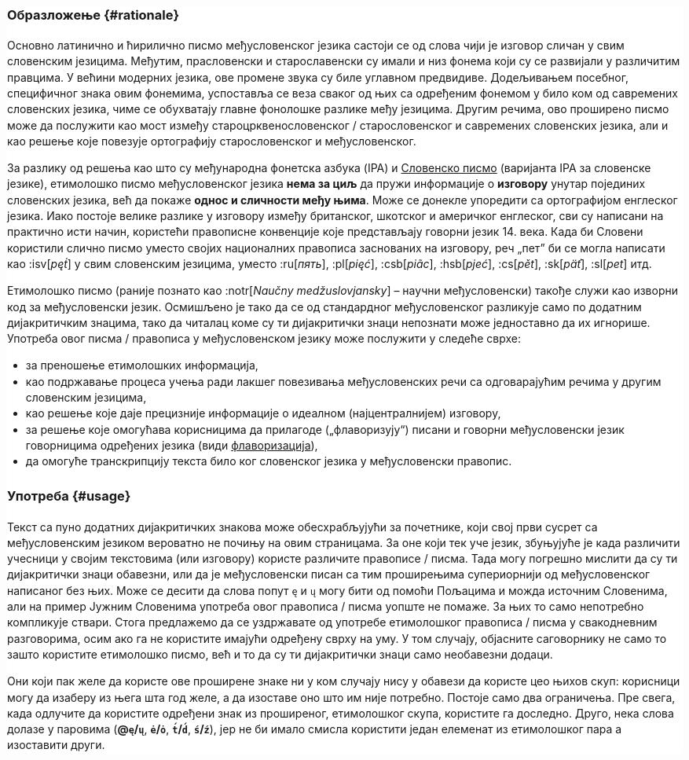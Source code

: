### Образложење \{#rationale}

Основно латинично и ћирилично писмо међусловенског језика састоји се од слова чији је изговор сличан у свим словенским језицима. Међутим, прасловенски и старославенски су имали и низ фонема који су се развијали у различитим правцима. У већини модерних језика, ове промене звука су биле углавном предвидиве. Додељивањем посебног, специфичног знака овим фонемима, успоставља се веза сваког од њих са одређеним фонемом у било ком од савремених словенских језика, чиме се обухватају главне фонолошке разлике међу језицима. Другим речима, ово проширено писмо може да послужити као мост између староцрквенословенског / старословенског и савремених словенских језика, али и као решење које повезује ортографију старословенског и међусловенског.

За разлику од решења као што су међународна фонетска азбука (IPA) и [Словенско писмо][3] (варијанта IPA за словенске језике), етимолошко писмо међусловенског језика **нема за циљ** да пружи информације о **изговору**  унутар појединих словенских језика, већ да покаже **однос и сличности међу њима**. Може се донекле упоредити са ортографијом енглеског језика. Иако постоје велике разлике у изговору између британског, шкотског и америчког енглеског, сви су написани на практично исти начин, користећи правописне конвенције које представљају говорни језик 14. века. Када би Словени користили слично писмо уместо својих националних правописа заснованих на изговору, реч „пет” би се могла написати као :isv[_pęt́_] у свим словенским језицима, уместо :ru[_пять_], :pl[_pięć_], :csb[_piãc_], :hsb[_pjeć_], :cs[_pět_], :sk[_päť_], :sl[_pet_] итд.

Етимолошко писмо (раније познато као :notr[_Naučny medžuslovjansky_] – научни међусловенски) такође служи као изворни код за међусловенски језик. Осмишљено је тако да се од стандардног међусловенског разликује само по додатним дијакритичким знацима, тако да читалац коме су ти дијакритички знаци непознати може једноставно да их игнорише. Употреба овог писма / правописа у међусловенском језику може послужити у следеће сврхе:

- за преношење етимолошких информација,
- као подржавање процеса учења ради лакшег повезивања међусловенских речи са одговарајућим речима у другим словенским језицима,
- као решење које даје прецизније информације о идеалном (најцентралнијем) изговору,
- за решење које омогућава корисницима да прилагоде („флаворизују“) писани и говорни међусловенски језик говорницима одређених језика (види [флаворизација][4]),
- да омогуће транскрипцију текста било ког словенског језика у међусловенски правопис.


### Употреба \{#usage}

Текст са пуно додатних дијакритичких знакова може обесхрабљујући за почетнике, који свој први сусрет са међусловенским језиком вероватно не почињу на овим страницама. За оне који тек уче језик, збуњујуће је када различити учесници у својим текстовима (или изговору) користе различите правописе / писма. Тада могу погрешно мислити да су ти дијакритички знаци обавезни, или да је међусловенски писан са тим проширењима супериорнији од међусловенског написаног без њих. Може се десити да слова попут `ę` и `ų` могу бити од помоћи Пољацима и можда источним Словенима, али на пример Јужним Словенима употреба овог правописа / писма уопште не помаже. За њих то само непотребно компликује ствари. Стога предлажемо да се уздржавате од употребе етимолошког правописа / писма у свакодневним разговорима, осим ако га не користите имајући одређену сврху на уму. У том случају, објасните саговорнику не само то зашто користите етимолошко писмо, већ и то да су ти дијакритички знаци само необавезни додаци.

Они који пак желе да користе ове проширене знаке ни у ком случају нису у обавези да користе цео њихов скуп: корисници могу да изаберу из њега шта год желе, а да изоставе оно што им није потребно. Постоје само два ограничења. Пре свега, када одлучите да користите одређени знак из проширеног, етимолошког скупа, користите га доследно. Друго, нека слова долазе у паровима (**@`ę`/`ų`**, **`ė`/`ȯ`**, **`t́`/`d́`**, **`ś`/`ź`**), јер не би имало смисла користити један елеменат из етимолошког пара а изоставити други.


[1]: #representation-of-problematic-characters
[2]: ../resources/keyboards.md
[3]: https://web.archive.org/web/20230201091637/http://grzegorz.jagodzinski.prv.pl/gram/en/ipa.html
[4]: vocabulary/flavourisation.md
[5]: http://steen.free.fr/interslavic/transliterator.html